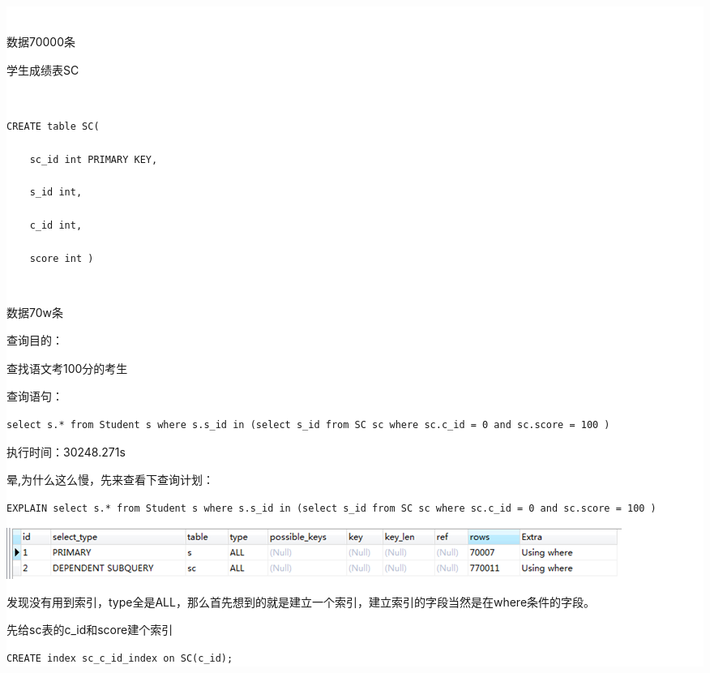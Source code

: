 ![复制代码](image-201710200927/copycode[1].png)

数据70000条

学生成绩表SC

![复制代码](image-201710200927/copycode[1].png)

```
CREATE table SC(

    sc_id int PRIMARY KEY,

    s_id int,

    c_id int,

    score int )
```

![复制代码](image-201710200927/copycode[1].png)

数据70w条

查询目的：

查找语文考100分的考生

查询语句：

```
select s.* from Student s where s.s_id in (select s_id from SC sc where sc.c_id = 0 and sc.score = 100 )
```

执行时间：30248.271s

晕,为什么这么慢，先来查看下查询计划：

```
EXPLAIN select s.* from Student s where s.s_id in (select s_id from SC sc where sc.c_id = 0 and sc.score = 100 )
```

[![image](image-201710200927/281308547249718[1].png)](http://images.cnitblog.com/blog/722277/201504/281308508332906.png)

发现没有用到索引，type全是ALL，那么首先想到的就是建立一个索引，建立索引的字段当然是在where条件的字段。

先给sc表的c_id和score建个索引

```
CREATE index sc_c_id_index on SC(c_id);
```
